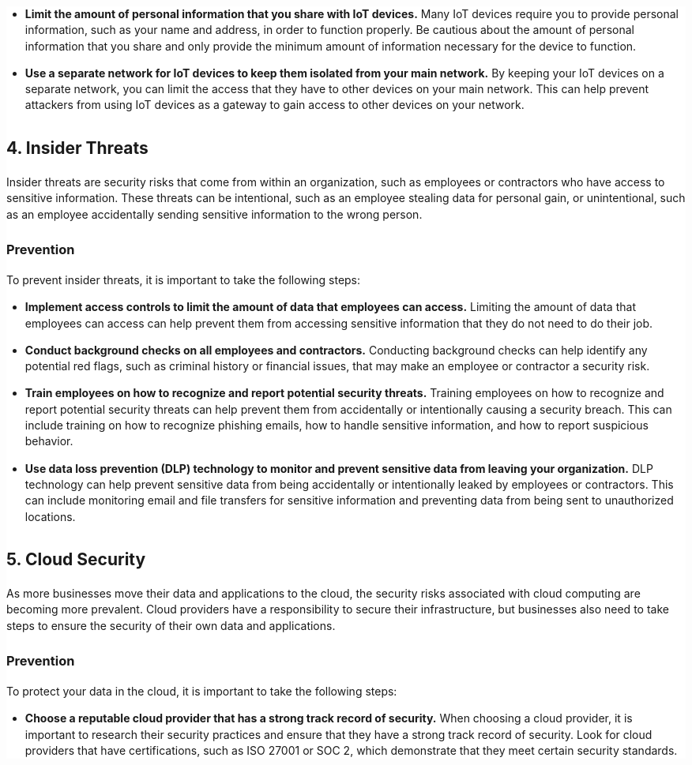 - **Limit the amount of personal information that you share with IoT devices.** Many IoT devices require you to provide personal information, such as your name and address, in order to function properly. Be cautious about the amount of personal information that you share and only provide the minimum amount of information necessary for the device to function.

- **Use a separate network for IoT devices to keep them isolated from your main network.** By keeping your IoT devices on a separate network, you can limit the access that they have to other devices on your main network. This can help prevent attackers from using IoT devices as a gateway to gain access to other devices on your network.


## 4. Insider Threats

Insider threats are security risks that come from within an organization, such as employees or contractors who have access to sensitive information. These threats can be intentional, such as an employee stealing data for personal gain, or unintentional, such as an employee accidentally sending sensitive information to the wrong person.

### Prevention

To prevent insider threats, it is important to take the following steps:

- **Implement access controls to limit the amount of data that employees can access.** Limiting the amount of data that employees can access can help prevent them from accessing sensitive information that they do not need to do their job.

- **Conduct background checks on all employees and contractors.** Conducting background checks can help identify any potential red flags, such as criminal history or financial issues, that may make an employee or contractor a security risk.

- **Train employees on how to recognize and report potential security threats.** Training employees on how to recognize and report potential security threats can help prevent them from accidentally or intentionally causing a security breach. This can include training on how to recognize phishing emails, how to handle sensitive information, and how to report suspicious behavior.

- **Use data loss prevention (DLP) technology to monitor and prevent sensitive data from leaving your organization.** DLP technology can help prevent sensitive data from being accidentally or intentionally leaked by employees or contractors. This can include monitoring email and file transfers for sensitive information and preventing data from being sent to unauthorized locations.


## 5. Cloud Security

As more businesses move their data and applications to the cloud, the security risks associated with cloud computing are becoming more prevalent. Cloud providers have a responsibility to secure their infrastructure, but businesses also need to take steps to ensure the security of their own data and applications.

### Prevention

To protect your data in the cloud, it is important to take the following steps:

- **Choose a reputable cloud provider that has a strong track record of security.** When choosing a cloud provider, it is important to research their security practices and ensure that they have a strong track record of security. Look for cloud providers that have certifications, such as ISO 27001 or SOC 2, which demonstrate that they meet certain security standards.
